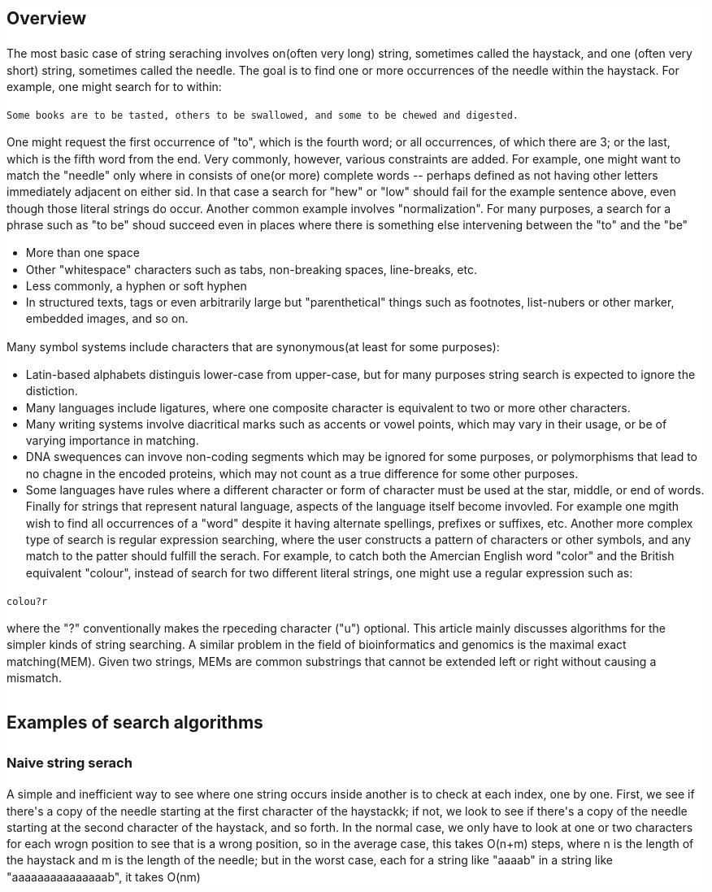 ## Overview
The most basic case of string seraching involves on(often very long) string, sometimes called the haystack, and one (often very short) string, sometimes called the needle. The goal is to find one or more occurrences of the needle within the haystack. For example, one might search for to within:
```
Some books are to be tasted, others to be swallowed, and some to be chewed and digested.
```
One might request the first occurrence of "to", which is the fourth word; or all occurrences, of which there are 3; or the last, which is the fifth word from the end.
Very commonly, however, various constraints are added. For example, one might want to match the "needle" only where in consists of one(or more) complete words -- perhaps defined as not having other letters immediately adjacent on either sid. In that case a search for "hew" or "low" should fail for the example sentence above, even though those literal strings do occur.
Another common example involves "normalization". For many purposes, a search for a phrase such as "to be" shoud succeed even in places where there is something else intervening between the "to" and the "be"
- More than one space
- Other "whitespace" characters such as tabs, non-breaking spaces, line-breaks, etc.
- Less commonly, a hyphen or soft hyphen
- In structured texts, tags or even arbitrarily large but "parenthetical" things such as footnotes, list-nubers or other marker, embedded images, and so on.

Many symbol systems include characters that are synonymous(at least for some purposes):
- Latin-based  alphabets distinguis lower-case from upper-case, but for many purposes string search is expected to ignore the distiction.
- Many languages include ligatures, where one composite character is equivalent to two or more other characters.
- Many writing systems involve diacritical marks such as accents or vowel points, which may vary in their usage, or be of varying importance in matching.
- DNA swequences can invove non-coding segments which may be ignored for some purposes, or polymorphisms that lead to no chagne in the encoded proteins, which may not count as a true difference for some other purposes.
- Some languages have rules where a different character or form of character must be used at the star, middle, or end of words.
Finally for strings that represent natural language, aspects of the language itself become invovled. For example one mgith wish to find all occurrences of a "word" despite it having alternate spellings, prefixes or suffixes, etc.
Another more complex type of search is regular expression searching, where the user constructs a pattern of characters or other symbols, and any match to the patter should fulfill the serach. For example, to catch both the Amercian English word "color" and the British equivalent "colour", instead of search for two different literal strings, one might use a regular expression such as:
```
colou?r
```
where the "?" conventionally makes the rpeceding character ("u") optional.
This article mainly discusses algorithms for the simpler kinds of string searching.
A similar problem in the field of bioinformatics and genomics is the maximal exact matching(MEM). Given two strings, MEMs are common substrings that cannot be extended left or right without causing a mismatch.

## Examples of search algorithms
### Naive string serach
A simple and inefficient way to see where one string occurs inside another is to check at each index, one by one. First, we see if there's a copy of the needle starting at the first character of the haystackk; if not, we look to see if there's a copy of the needle starting at the second character of the haystack, and so forth. In the normal case, we only have to look at one or two characters for each wrogn position to see that is a wrong position, so in the average case, this takes O(n+m) steps, where n is the length of the haystack and m is the length of the needle; but in the worst case, each for a string like "aaaab" in a string like "aaaaaaaaaaaaaaab", it takes O(nm)
